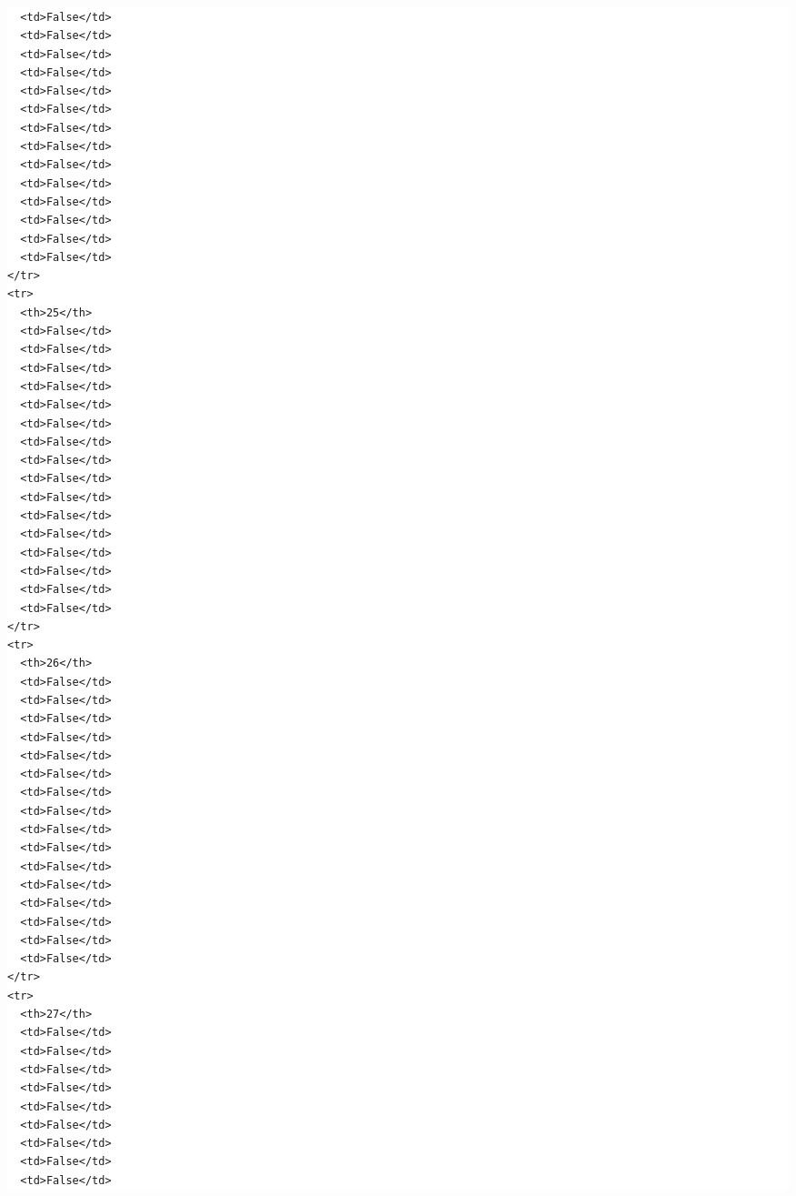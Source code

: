       <td>False</td>
      <td>False</td>
      <td>False</td>
      <td>False</td>
      <td>False</td>
      <td>False</td>
      <td>False</td>
      <td>False</td>
      <td>False</td>
      <td>False</td>
      <td>False</td>
      <td>False</td>
      <td>False</td>
      <td>False</td>
    </tr>
    <tr>
      <th>25</th>
      <td>False</td>
      <td>False</td>
      <td>False</td>
      <td>False</td>
      <td>False</td>
      <td>False</td>
      <td>False</td>
      <td>False</td>
      <td>False</td>
      <td>False</td>
      <td>False</td>
      <td>False</td>
      <td>False</td>
      <td>False</td>
      <td>False</td>
      <td>False</td>
    </tr>
    <tr>
      <th>26</th>
      <td>False</td>
      <td>False</td>
      <td>False</td>
      <td>False</td>
      <td>False</td>
      <td>False</td>
      <td>False</td>
      <td>False</td>
      <td>False</td>
      <td>False</td>
      <td>False</td>
      <td>False</td>
      <td>False</td>
      <td>False</td>
      <td>False</td>
      <td>False</td>
    </tr>
    <tr>
      <th>27</th>
      <td>False</td>
      <td>False</td>
      <td>False</td>
      <td>False</td>
      <td>False</td>
      <td>False</td>
      <td>False</td>
      <td>False</td>
      <td>False</td>